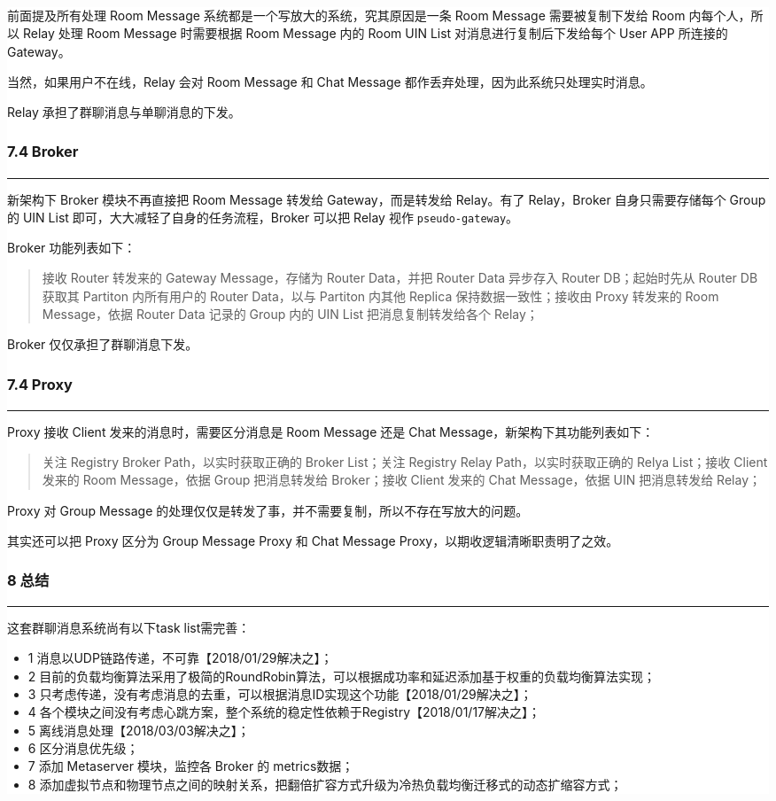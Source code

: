 前面提及所有处理 Room Message 系统都是一个写放大的系统，究其原因是一条 Room Message 需要被复制下发给 Room 内每个人，所以 Relay 处理 Room Message 时需要根据 Room Message 内的 Room UIN List 对消息进行复制后下发给每个 User APP 所连接的 Gateway。

当然，如果用户不在线，Relay 会对 Room Message 和 Chat Message 都作丢弃处理，因为此系统只处理实时消息。

Relay 承担了群聊消息与单聊消息的下发。

### **7.4 Broker**

---

新架构下 Broker 模块不再直接把 Room Message 转发给 Gateway，而是转发给 Relay。有了 Relay，Broker 自身只需要存储每个 Group 的 UIN List 即可，大大减轻了自身的任务流程，Broker 可以把 Relay 视作 `pseudo-gateway`。

Broker 功能列表如下：

> 接收 Router 转发来的 Gateway Message，存储为 Router Data，并把 Router Data 异步存入 Router DB；起始时先从 Router DB 获取其 Partiton 内所有用户的 Router Data，以与 Partiton 内其他 Replica 保持数据一致性；接收由 Proxy 转发来的 Room Message，依据 Router Data 记录的 Group 内的 UIN List 把消息复制转发给各个 Relay；
> 

Broker 仅仅承担了群聊消息下发。

### **7.4 Proxy**

---

Proxy 接收 Client 发来的消息时，需要区分消息是 Room Message 还是 Chat Message，新架构下其功能列表如下：

> 关注 Registry Broker Path，以实时获取正确的 Broker List；关注 Registry Relay Path，以实时获取正确的 Relya List；接收 Client 发来的 Room Message，依据 Group 把消息转发给 Broker；接收 Client 发来的 Chat Message，依据 UIN 把消息转发给 Relay；
> 

Proxy 对 Group Message 的处理仅仅是转发了事，并不需要复制，所以不存在写放大的问题。

其实还可以把 Proxy 区分为 Group Message Proxy 和 Chat Message Proxy，以期收逻辑清晰职责明了之效。

### **8 总结**

---

这套群聊消息系统尚有以下task list需完善：

- 1 消息以UDP链路传递，不可靠【2018/01/29解决之】；
- 2 目前的负载均衡算法采用了极简的RoundRobin算法，可以根据成功率和延迟添加基于权重的负载均衡算法实现；
- 3 只考虑传递，没有考虑消息的去重，可以根据消息ID实现这个功能【2018/01/29解决之】；
- 4 各个模块之间没有考虑心跳方案，整个系统的稳定性依赖于Registry【2018/01/17解决之】；
- 5 离线消息处理【2018/03/03解决之】；
- 6 区分消息优先级；
- 7 添加 Metaserver 模块，监控各 Broker 的 metrics数据；
- 8 添加虚拟节点和物理节点之间的映射关系，把翻倍扩容方式升级为冷热负载均衡迁移式的动态扩缩容方式；
